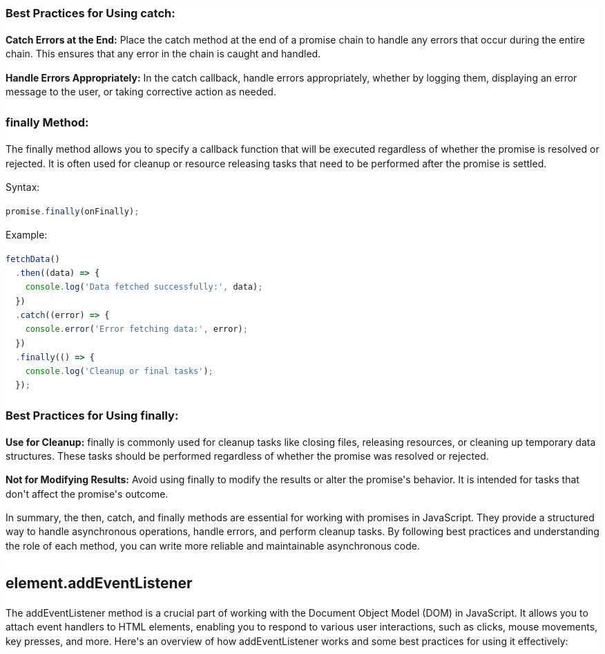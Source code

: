 ### Best Practices for Using catch:

**Catch Errors at the End:** Place the catch method at the end of a promise chain to handle any errors that occur during the entire chain. This ensures that any error in the chain is caught and handled.

**Handle Errors Appropriately:** In the catch callback, handle errors appropriately, whether by logging them, displaying an error message to the user, or taking corrective action as needed.

### finally Method:

The finally method allows you to specify a callback function that will be executed regardless of whether the promise is resolved or rejected. It is often used for cleanup or resource releasing tasks that need to be performed after the promise is settled.

Syntax:

```js
promise.finally(onFinally);
```


Example:

```js
fetchData()
  .then((data) => {
    console.log('Data fetched successfully:', data);
  })
  .catch((error) => {
    console.error('Error fetching data:', error);
  })
  .finally(() => {
    console.log('Cleanup or final tasks');
  });
```

### Best Practices for Using finally:

**Use for Cleanup:** finally is commonly used for cleanup tasks like closing files, releasing resources, or cleaning up temporary data structures. These tasks should be performed regardless of whether the promise was resolved or rejected.

**Not for Modifying Results:** Avoid using finally to modify the results or alter the promise's behavior. It is intended for tasks that don't affect the promise's outcome.

In summary, the then, catch, and finally methods are essential for working with promises in JavaScript. They provide a structured way to handle asynchronous operations, handle errors, and perform cleanup tasks. By following best practices and understanding the role of each method, you can write more reliable and maintainable asynchronous code.

## element.addEventListener

The addEventListener method is a crucial part of working with the Document Object Model (DOM) in JavaScript. It allows you to attach event handlers to HTML elements, enabling you to respond to various user interactions, such as clicks, mouse movements, key presses, and more. Here's an overview of how addEventListener works and some best practices for using it effectively:
